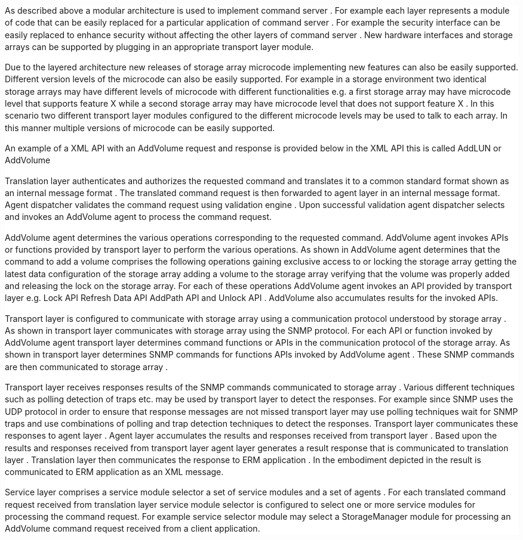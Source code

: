 As described above a modular architecture is used to implement command server . For example each layer represents a module of code that can be easily replaced for a particular application of command server . For example the security interface can be easily replaced to enhance security without affecting the other layers of command server . New hardware interfaces and storage arrays can be supported by plugging in an appropriate transport layer module.

Due to the layered architecture new releases of storage array microcode implementing new features can also be easily supported. Different version levels of the microcode can also be easily supported. For example in a storage environment two identical storage arrays may have different levels of microcode with different functionalities e.g. a first storage array may have microcode level that supports feature X while a second storage array may have microcode level that does not support feature X . In this scenario two different transport layer modules configured to the different microcode levels may be used to talk to each array. In this manner multiple versions of microcode can be easily supported.

An example of a XML API with an AddVolume request and response is provided below in the XML API this is called AddLUN or AddVolume 

Translation layer authenticates and authorizes the requested command and translates it to a common standard format shown as an internal message format . The translated command request is then forwarded to agent layer in an internal message format. Agent dispatcher validates the command request using validation engine . Upon successful validation agent dispatcher selects and invokes an AddVolume agent to process the command request.

AddVolume agent determines the various operations corresponding to the requested command. AddVolume agent invokes APIs or functions provided by transport layer to perform the various operations. As shown in AddVolume agent determines that the command to add a volume comprises the following operations gaining exclusive access to or locking the storage array getting the latest data configuration of the storage array adding a volume to the storage array verifying that the volume was properly added and releasing the lock on the storage array. For each of these operations AddVolume agent invokes an API provided by transport layer e.g. Lock API Refresh Data API AddPath API and Unlock API . AddVolume also accumulates results for the invoked APIs.

Transport layer is configured to communicate with storage array using a communication protocol understood by storage array . As shown in transport layer communicates with storage array using the SNMP protocol. For each API or function invoked by AddVolume agent transport layer determines command functions or APIs in the communication protocol of the storage array. As shown in transport layer determines SNMP commands for functions APIs invoked by AddVolume agent . These SNMP commands are then communicated to storage array .

Transport layer receives responses results of the SNMP commands communicated to storage array . Various different techniques such as polling detection of traps etc. may be used by transport layer to detect the responses. For example since SNMP uses the UDP protocol in order to ensure that response messages are not missed transport layer may use polling techniques wait for SNMP traps and use combinations of polling and trap detection techniques to detect the responses. Transport layer communicates these responses to agent layer . Agent layer accumulates the results and responses received from transport layer . Based upon the results and responses received from transport layer agent layer generates a result response that is communicated to translation layer . Translation layer then communicates the response to ERM application . In the embodiment depicted in the result is communicated to ERM application as an XML message.

Service layer comprises a service module selector a set of service modules and a set of agents . For each translated command request received from translation layer service module selector is configured to select one or more service modules for processing the command request. For example service selector module may select a StorageManager module for processing an AddVolume command request received from a client application.
